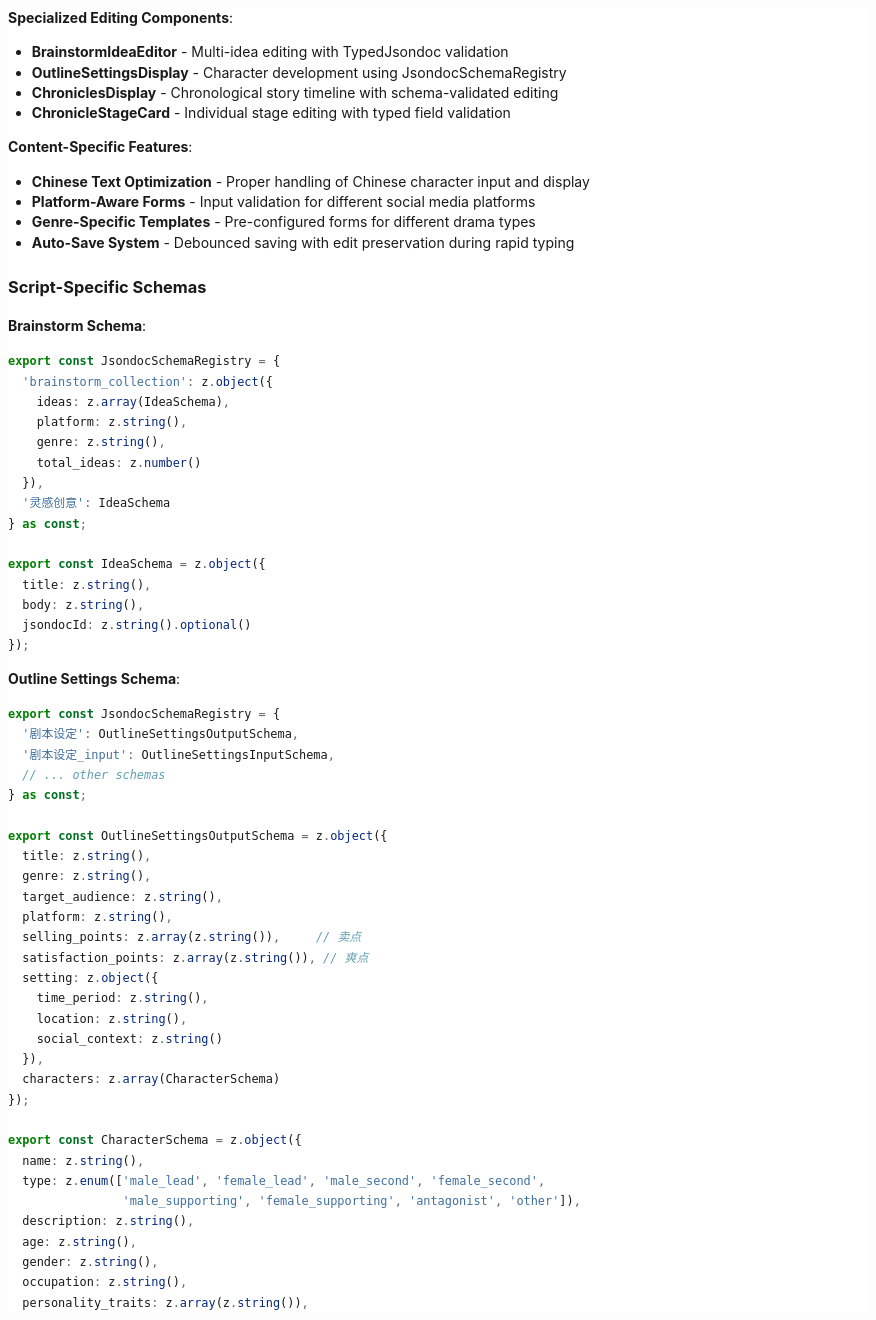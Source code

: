 **Specialized Editing Components**:
- **BrainstormIdeaEditor** - Multi-idea editing with TypedJsondoc validation
- **OutlineSettingsDisplay** - Character development using JsondocSchemaRegistry
- **ChroniclesDisplay** - Chronological story timeline with schema-validated editing
- **ChronicleStageCard** - Individual stage editing with typed field validation

**Content-Specific Features**:
- **Chinese Text Optimization** - Proper handling of Chinese character input and display
- **Platform-Aware Forms** - Input validation for different social media platforms
- **Genre-Specific Templates** - Pre-configured forms for different drama types
- **Auto-Save System** - Debounced saving with edit preservation during rapid typing

### Script-Specific Schemas

**Brainstorm Schema**:
```typescript
export const JsondocSchemaRegistry = {
  'brainstorm_collection': z.object({
    ideas: z.array(IdeaSchema),
    platform: z.string(),
    genre: z.string(),
    total_ideas: z.number()
  }),
  '灵感创意': IdeaSchema
} as const;

export const IdeaSchema = z.object({
  title: z.string(),
  body: z.string(),
  jsondocId: z.string().optional()
});
```

**Outline Settings Schema**:
```typescript
export const JsondocSchemaRegistry = {
  '剧本设定': OutlineSettingsOutputSchema,
  '剧本设定_input': OutlineSettingsInputSchema,
  // ... other schemas
} as const;

export const OutlineSettingsOutputSchema = z.object({
  title: z.string(),
  genre: z.string(),
  target_audience: z.string(),
  platform: z.string(),
  selling_points: z.array(z.string()),     // 卖点
  satisfaction_points: z.array(z.string()), // 爽点
  setting: z.object({
    time_period: z.string(),
    location: z.string(),
    social_context: z.string()
  }),
  characters: z.array(CharacterSchema)
});

export const CharacterSchema = z.object({
  name: z.string(),
  type: z.enum(['male_lead', 'female_lead', 'male_second', 'female_second', 
                'male_supporting', 'female_supporting', 'antagonist', 'other']),
  description: z.string(),
  age: z.string(),
  gender: z.string(),
  occupation: z.string(),
  personality_traits: z.array(z.string()),
```
